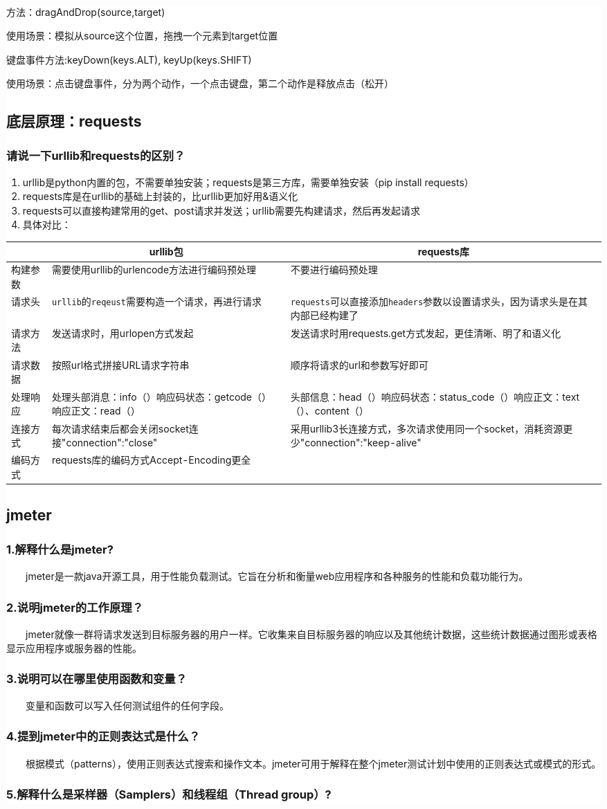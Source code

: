 方法：dragAndDrop(source,target)

使用场景：模拟从source这个位置，拖拽一个元素到target位置

 

键盘事件方法:keyDown(keys.ALT), keyUp(keys.SHIFT)

使用场景：点击键盘事件，分为两个动作，一个点击键盘，第二个动作是释放点击（松开）

## 底层原理：requests

### 请说一下urllib和requests的区别？

1. urllib是python内置的包，不需要单独安装；requests是第三方库，需要单独安装（pip install requests）
2.  requests库是在urllib的基础上封装的，比urllib更加好用&语义化
3. requests可以直接构建常用的get、post请求并发送；urllib需要先构建请求，然后再发起请求
4. 具体对比：

|          | urllib包                                                     | requests库                                                   |
| -------- | ------------------------------------------------------------ | ------------------------------------------------------------ |
| 构建参数 | 需要使用urllib的urlencode方法进行编码预处理                  | 不要进行编码预处理                                           |
| 请求头   | `urllib`的`reqeust`需要构造一个请求，再进行请求              | `requests`可以直接添加`headers`参数以设置请求头，因为请求头是在其内部已经构建了 |
| 请求方法 | 发送请求时，用urlopen方式发起                                | 发送请求时用requests.get方式发起，更佳清晰、明了和语义化     |
| 请求数据 | 按照url格式拼接URL请求字符串                                 | 顺序将请求的url和参数写好即可                                |
| 处理响应 | 处理头部消息：info（）响应码状态：getcode（）响应正文：read（） | 头部信息：head（）响应码状态：status_code（）响应正文：text（）、content（） |
| 连接方式 | 每次请求结束后都会关闭socket连接"connection":"close"         | 采用urllib3长连接方式，多次请求使用同一个socket，消耗资源更少"connection":"keep-alive" |
| 编码方式 | requests库的编码方式Accept-Encoding更全                      |                                                              |

## jmeter

### 1.解释什么是jmeter?

　　jmeter是一款java开源工具，用于性能负载测试。它旨在分析和衡量web应用程序和各种服务的性能和负载功能行为。

### 2.说明jmeter的工作原理？

　　jmeter就像一群将请求发送到目标服务器的用户一样。它收集来自目标服务器的响应以及其他统计数据，这些统计数据通过图形或表格显示应用程序或服务器的性能。

### 3.说明可以在哪里使用函数和变量？

　　变量和函数可以写入任何测试组件的任何字段。

### 4.提到jmeter中的正则表达式是什么？

　　根据模式（patterns），使用正则表达式搜索和操作文本。jmeter可用于解释在整个jmeter测试计划中使用的正则表达式或模式的形式。

### 5.解释什么是采样器（Samplers）和线程组（Thread group）?
